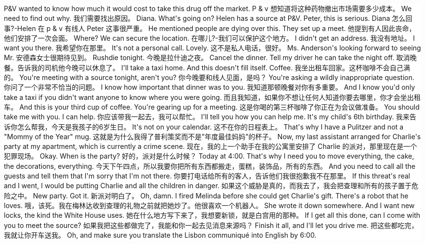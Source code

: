 P&V wanted to know how much it would cost to take this drug off the market.
P & v 想知道将这种药物撤出市场需要多少成本。
We need to find out why.
我们需要找出原因。
Diana. What's going on? Helen has a source at P&V. Peter, this is serious.
Diana 怎么回事?-Helen 在 p & v 有线人 Peter 这事很严重。
He mentioned people are dying over this. They set up a meet.
他提到有人因此丧命，他们安排了一次会面。
Where? We can secure the location.
在哪儿?-我们可以保护这个地方。
I didn't get an address.
我没有地址。
I want you there.
我希望你在那里。
It's not a personal call. Lovely.
这不是私人电话，很好。
Ms. Anderson's looking forward to seeing Mr.
安德森女士很期待见到。
Rushdie tonight.
今晚是拉什迪之夜。
Cancel the dinner. Tell my driver he can take the night off.
取消晚餐。告诉我的司机他今晚可以休息了。
I'll take a taxi home. And this doesn't fill itself. Coffee.
我坐出租车回家。这杯咖啡不会自己满的。
You're meeting with a source tonight, aren't you?
你今晚要和线人见面，是吗？
You're asking a wildly inappropriate question.
你问了一个非常不恰当的问题。
I know how important that dinner was to you.
我知道那顿晚餐对你有多重要。
And I know you'd only take a taxi if you didn't want anyone to know where you were going.
而且我知道，如果你不想让任何人知道你要去哪里，你才会坐出租车。
And this is your third cup of coffee. You're gearing up for a meeting.
这是你喝的第三杯咖啡了你正在为会议做准备。
You should take me with you. I can help.
你应该带我一起去，我可以帮忙。
I'll tell you how you can help me. It's my child's 6th birthday.
我来告诉你怎么帮我，今天是我孩子的6岁生日。
It's not on your calendar.
这不在你的日程表上。
That's why I have a Pulitzer and not a "Mommy of the Year" mug.
这就是为什么我得了普利策奖而不是”年度最佳妈妈”的杯子。
Now, my last assistant arranged for Charlie's party at my apartment, which is currently a crime scene.
现在，我的上一个助手在我的公寓里安排了 Charlie 的派对，那里现在是一个犯罪现场。
Okay. When is the party?
好的，派对是什么时候？
Today at 4:00. That's why I need you to move everything, the cake, the decorations, everything.
今天下午四点，所以我要你把所有东西都搬走，蛋糕，装饰品，所有的东西。
And you need to call all the guests and tell them that I'm sorry that I'm not there.
你要打电话给所有的客人，告诉他们我很抱歉我不在那里。
If this threat's real and I went, I would be putting Charlie and all the children in danger.
如果这个威胁是真的，而我去了，我会把查理和所有的孩子置于危险之中。
New party. Got it.
新派对明白了。
Oh, damn. I fired Melinda before she could get Charlie's gift. There's a robot that he loves.
哦，该死。我在梅林达收到查理的礼物之前就把她炒了。他很喜欢一个机器人。
She wrote it down somewhere. And I want new locks, the kind the White House uses.
她在什么地方写下来了，我想要新锁，就是白宫用的那种。
If I get all this done, can I come with you to meet the source?
如果我把这些都做完了，我能和你一起去见消息来源吗？
Finish it all, and I'll let you drive me.
把这些都吃完，我就让你开车送我。
Oh, and make sure you translate the Lisbon communiqué into English by 6:00.